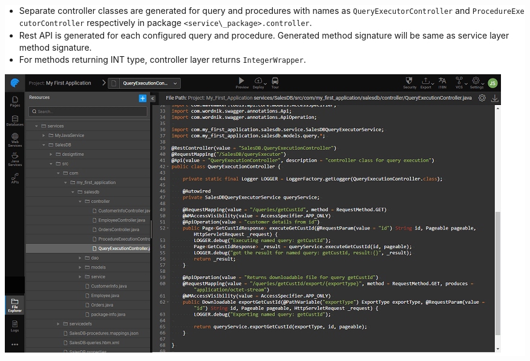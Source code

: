 - Separate controller classes are generated for query and procedures with names as `QueryExecutorController` and `ProcedureExecutorController` respectively in package `<service\_package>.controller`.
- Rest API is generated for each configured query and procedure. Generated method signature will be same as service layer method signature.
- For methods returning INT type, controller layer returns `IntegerWrapper`.

[![](/learn/assets/query_files_controller.png)](/learn/assets/query_files_controller.png)

